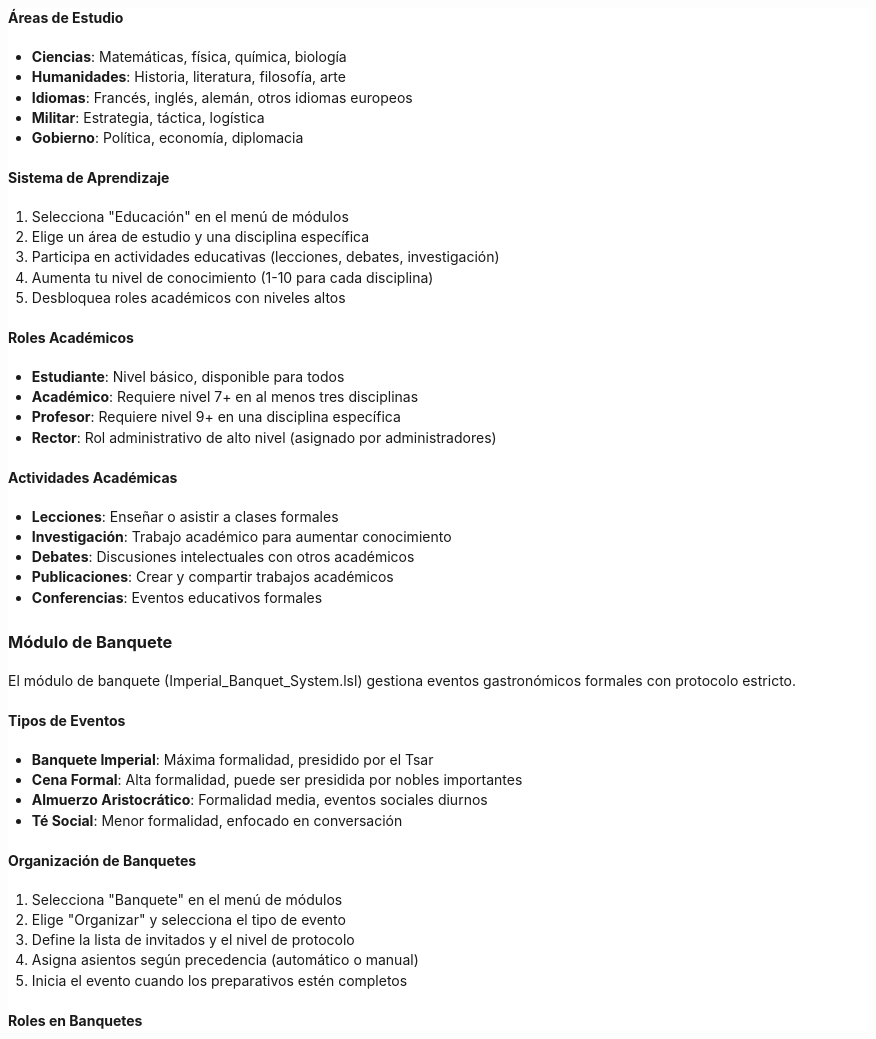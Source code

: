 #### Áreas de Estudio

- **Ciencias**: Matemáticas, física, química, biología
- **Humanidades**: Historia, literatura, filosofía, arte
- **Idiomas**: Francés, inglés, alemán, otros idiomas europeos
- **Militar**: Estrategia, táctica, logística
- **Gobierno**: Política, economía, diplomacia

#### Sistema de Aprendizaje

1. Selecciona "Educación" en el menú de módulos
2. Elige un área de estudio y una disciplina específica
3. Participa en actividades educativas (lecciones, debates, investigación)
4. Aumenta tu nivel de conocimiento (1-10 para cada disciplina)
5. Desbloquea roles académicos con niveles altos

#### Roles Académicos

- **Estudiante**: Nivel básico, disponible para todos
- **Académico**: Requiere nivel 7+ en al menos tres disciplinas
- **Profesor**: Requiere nivel 9+ en una disciplina específica
- **Rector**: Rol administrativo de alto nivel (asignado por administradores)

#### Actividades Académicas

- **Lecciones**: Enseñar o asistir a clases formales
- **Investigación**: Trabajo académico para aumentar conocimiento
- **Debates**: Discusiones intelectuales con otros académicos
- **Publicaciones**: Crear y compartir trabajos académicos
- **Conferencias**: Eventos educativos formales

<a name="módulo-de-banquete"></a>
### Módulo de Banquete

El módulo de banquete (Imperial_Banquet_System.lsl) gestiona eventos gastronómicos formales con protocolo estricto.

#### Tipos de Eventos

- **Banquete Imperial**: Máxima formalidad, presidido por el Tsar
- **Cena Formal**: Alta formalidad, puede ser presidida por nobles importantes
- **Almuerzo Aristocrático**: Formalidad media, eventos sociales diurnos
- **Té Social**: Menor formalidad, enfocado en conversación

#### Organización de Banquetes

1. Selecciona "Banquete" en el menú de módulos
2. Elige "Organizar" y selecciona el tipo de evento
3. Define la lista de invitados y el nivel de protocolo
4. Asigna asientos según precedencia (automático o manual)
5. Inicia el evento cuando los preparativos estén completos

#### Roles en Banquetes
